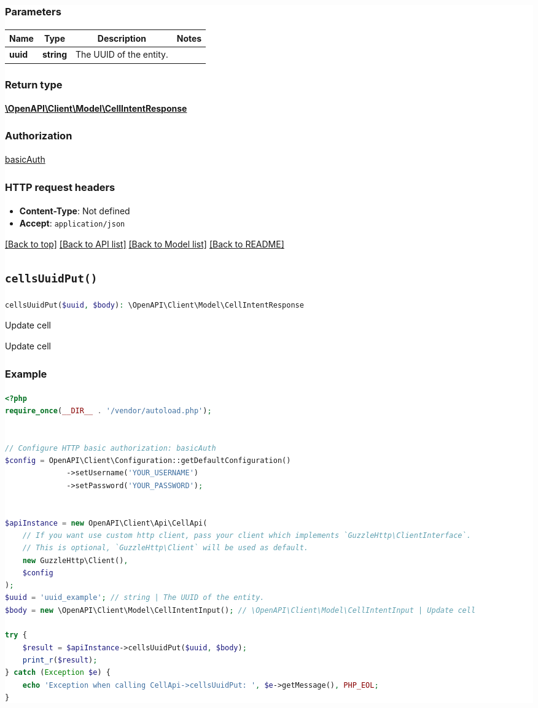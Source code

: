 ### Parameters

| Name | Type | Description  | Notes |
| ------------- | ------------- | ------------- | ------------- |
| **uuid** | **string**| The UUID of the entity. | |

### Return type

[**\OpenAPI\Client\Model\CellIntentResponse**](../Model/CellIntentResponse.md)

### Authorization

[basicAuth](../../README.md#basicAuth)

### HTTP request headers

- **Content-Type**: Not defined
- **Accept**: `application/json`

[[Back to top]](#) [[Back to API list]](../../README.md#endpoints)
[[Back to Model list]](../../README.md#models)
[[Back to README]](../../README.md)

## `cellsUuidPut()`

```php
cellsUuidPut($uuid, $body): \OpenAPI\Client\Model\CellIntentResponse
```

Update cell

Update cell

### Example

```php
<?php
require_once(__DIR__ . '/vendor/autoload.php');


// Configure HTTP basic authorization: basicAuth
$config = OpenAPI\Client\Configuration::getDefaultConfiguration()
              ->setUsername('YOUR_USERNAME')
              ->setPassword('YOUR_PASSWORD');


$apiInstance = new OpenAPI\Client\Api\CellApi(
    // If you want use custom http client, pass your client which implements `GuzzleHttp\ClientInterface`.
    // This is optional, `GuzzleHttp\Client` will be used as default.
    new GuzzleHttp\Client(),
    $config
);
$uuid = 'uuid_example'; // string | The UUID of the entity.
$body = new \OpenAPI\Client\Model\CellIntentInput(); // \OpenAPI\Client\Model\CellIntentInput | Update cell

try {
    $result = $apiInstance->cellsUuidPut($uuid, $body);
    print_r($result);
} catch (Exception $e) {
    echo 'Exception when calling CellApi->cellsUuidPut: ', $e->getMessage(), PHP_EOL;
}
```
